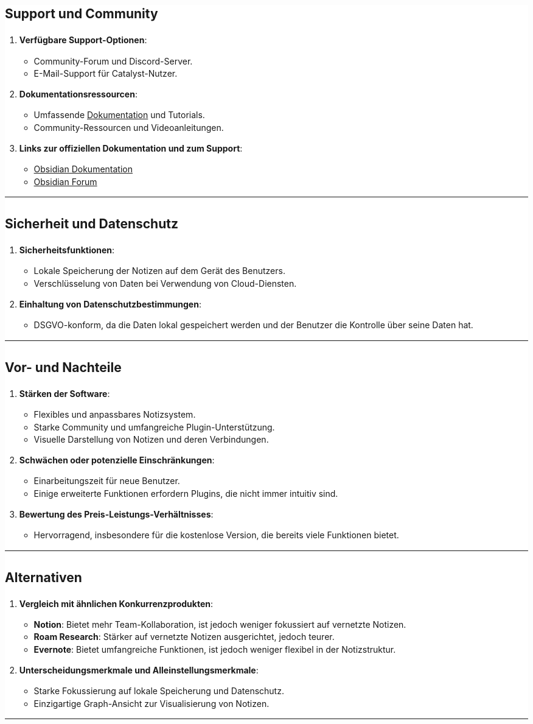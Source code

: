 ## **Support und Community**
1. **Verfügbare Support-Optionen**:  
   - Community-Forum und Discord-Server.  
   - E-Mail-Support für Catalyst-Nutzer.

2. **Dokumentationsressourcen**:  
   - Umfassende [Dokumentation](https://help.obsidian.md) und Tutorials.  
   - Community-Ressourcen und Videoanleitungen.

3. **Links zur offiziellen Dokumentation und zum Support**:  
   - [Obsidian Dokumentation](https://help.obsidian.md)  
   - [Obsidian Forum](https://forum.obsidian.md)

---

## **Sicherheit und Datenschutz**
1. **Sicherheitsfunktionen**:  
   - Lokale Speicherung der Notizen auf dem Gerät des Benutzers.  
   - Verschlüsselung von Daten bei Verwendung von Cloud-Diensten.

2. **Einhaltung von Datenschutzbestimmungen**:  
   - DSGVO-konform, da die Daten lokal gespeichert werden und der Benutzer die Kontrolle über seine Daten hat.

---

## **Vor- und Nachteile**
1. **Stärken der Software**:  
   - Flexibles und anpassbares Notizsystem.  
   - Starke Community und umfangreiche Plugin-Unterstützung.  
   - Visuelle Darstellung von Notizen und deren Verbindungen.

2. **Schwächen oder potenzielle Einschränkungen**:  
   - Einarbeitungszeit für neue Benutzer.  
   - Einige erweiterte Funktionen erfordern Plugins, die nicht immer intuitiv sind.

3. **Bewertung des Preis-Leistungs-Verhältnisses**:  
   - Hervorragend, insbesondere für die kostenlose Version, die bereits viele Funktionen bietet.

---

## **Alternativen**
1. **Vergleich mit ähnlichen Konkurrenzprodukten**:  
   - **Notion**: Bietet mehr Team-Kollaboration, ist jedoch weniger fokussiert auf vernetzte Notizen.  
   - **Roam Research**: Stärker auf vernetzte Notizen ausgerichtet, jedoch teurer.  
   - **Evernote**: Bietet umfangreiche Funktionen, ist jedoch weniger flexibel in der Notizstruktur.

2. **Unterscheidungsmerkmale und Alleinstellungsmerkmale**:  
   - Starke Fokussierung auf lokale Speicherung und Datenschutz.  
   - Einzigartige Graph-Ansicht zur Visualisierung von Notizen.

---
